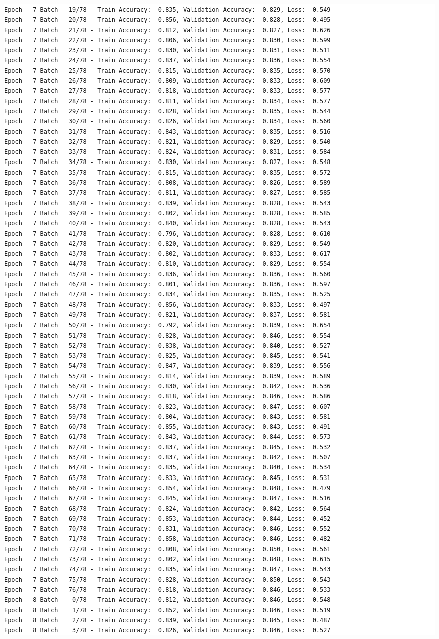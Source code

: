     Epoch   7 Batch   19/78 - Train Accuracy:  0.835, Validation Accuracy:  0.829, Loss:  0.549
    Epoch   7 Batch   20/78 - Train Accuracy:  0.856, Validation Accuracy:  0.828, Loss:  0.495
    Epoch   7 Batch   21/78 - Train Accuracy:  0.812, Validation Accuracy:  0.827, Loss:  0.626
    Epoch   7 Batch   22/78 - Train Accuracy:  0.806, Validation Accuracy:  0.830, Loss:  0.599
    Epoch   7 Batch   23/78 - Train Accuracy:  0.830, Validation Accuracy:  0.831, Loss:  0.511
    Epoch   7 Batch   24/78 - Train Accuracy:  0.837, Validation Accuracy:  0.836, Loss:  0.554
    Epoch   7 Batch   25/78 - Train Accuracy:  0.815, Validation Accuracy:  0.835, Loss:  0.570
    Epoch   7 Batch   26/78 - Train Accuracy:  0.809, Validation Accuracy:  0.833, Loss:  0.609
    Epoch   7 Batch   27/78 - Train Accuracy:  0.818, Validation Accuracy:  0.833, Loss:  0.577
    Epoch   7 Batch   28/78 - Train Accuracy:  0.811, Validation Accuracy:  0.834, Loss:  0.577
    Epoch   7 Batch   29/78 - Train Accuracy:  0.828, Validation Accuracy:  0.835, Loss:  0.544
    Epoch   7 Batch   30/78 - Train Accuracy:  0.826, Validation Accuracy:  0.834, Loss:  0.560
    Epoch   7 Batch   31/78 - Train Accuracy:  0.843, Validation Accuracy:  0.835, Loss:  0.516
    Epoch   7 Batch   32/78 - Train Accuracy:  0.821, Validation Accuracy:  0.829, Loss:  0.540
    Epoch   7 Batch   33/78 - Train Accuracy:  0.824, Validation Accuracy:  0.831, Loss:  0.584
    Epoch   7 Batch   34/78 - Train Accuracy:  0.830, Validation Accuracy:  0.827, Loss:  0.548
    Epoch   7 Batch   35/78 - Train Accuracy:  0.815, Validation Accuracy:  0.835, Loss:  0.572
    Epoch   7 Batch   36/78 - Train Accuracy:  0.808, Validation Accuracy:  0.826, Loss:  0.589
    Epoch   7 Batch   37/78 - Train Accuracy:  0.811, Validation Accuracy:  0.827, Loss:  0.585
    Epoch   7 Batch   38/78 - Train Accuracy:  0.839, Validation Accuracy:  0.828, Loss:  0.543
    Epoch   7 Batch   39/78 - Train Accuracy:  0.802, Validation Accuracy:  0.828, Loss:  0.585
    Epoch   7 Batch   40/78 - Train Accuracy:  0.840, Validation Accuracy:  0.828, Loss:  0.543
    Epoch   7 Batch   41/78 - Train Accuracy:  0.796, Validation Accuracy:  0.828, Loss:  0.610
    Epoch   7 Batch   42/78 - Train Accuracy:  0.820, Validation Accuracy:  0.829, Loss:  0.549
    Epoch   7 Batch   43/78 - Train Accuracy:  0.802, Validation Accuracy:  0.833, Loss:  0.617
    Epoch   7 Batch   44/78 - Train Accuracy:  0.810, Validation Accuracy:  0.829, Loss:  0.554
    Epoch   7 Batch   45/78 - Train Accuracy:  0.836, Validation Accuracy:  0.836, Loss:  0.560
    Epoch   7 Batch   46/78 - Train Accuracy:  0.801, Validation Accuracy:  0.836, Loss:  0.597
    Epoch   7 Batch   47/78 - Train Accuracy:  0.834, Validation Accuracy:  0.835, Loss:  0.525
    Epoch   7 Batch   48/78 - Train Accuracy:  0.856, Validation Accuracy:  0.833, Loss:  0.497
    Epoch   7 Batch   49/78 - Train Accuracy:  0.821, Validation Accuracy:  0.837, Loss:  0.581
    Epoch   7 Batch   50/78 - Train Accuracy:  0.792, Validation Accuracy:  0.839, Loss:  0.654
    Epoch   7 Batch   51/78 - Train Accuracy:  0.828, Validation Accuracy:  0.846, Loss:  0.554
    Epoch   7 Batch   52/78 - Train Accuracy:  0.838, Validation Accuracy:  0.840, Loss:  0.527
    Epoch   7 Batch   53/78 - Train Accuracy:  0.825, Validation Accuracy:  0.845, Loss:  0.541
    Epoch   7 Batch   54/78 - Train Accuracy:  0.847, Validation Accuracy:  0.839, Loss:  0.556
    Epoch   7 Batch   55/78 - Train Accuracy:  0.814, Validation Accuracy:  0.839, Loss:  0.589
    Epoch   7 Batch   56/78 - Train Accuracy:  0.830, Validation Accuracy:  0.842, Loss:  0.536
    Epoch   7 Batch   57/78 - Train Accuracy:  0.818, Validation Accuracy:  0.846, Loss:  0.586
    Epoch   7 Batch   58/78 - Train Accuracy:  0.823, Validation Accuracy:  0.847, Loss:  0.607
    Epoch   7 Batch   59/78 - Train Accuracy:  0.804, Validation Accuracy:  0.843, Loss:  0.581
    Epoch   7 Batch   60/78 - Train Accuracy:  0.855, Validation Accuracy:  0.843, Loss:  0.491
    Epoch   7 Batch   61/78 - Train Accuracy:  0.843, Validation Accuracy:  0.844, Loss:  0.573
    Epoch   7 Batch   62/78 - Train Accuracy:  0.837, Validation Accuracy:  0.845, Loss:  0.532
    Epoch   7 Batch   63/78 - Train Accuracy:  0.837, Validation Accuracy:  0.842, Loss:  0.507
    Epoch   7 Batch   64/78 - Train Accuracy:  0.835, Validation Accuracy:  0.840, Loss:  0.534
    Epoch   7 Batch   65/78 - Train Accuracy:  0.833, Validation Accuracy:  0.845, Loss:  0.531
    Epoch   7 Batch   66/78 - Train Accuracy:  0.854, Validation Accuracy:  0.848, Loss:  0.479
    Epoch   7 Batch   67/78 - Train Accuracy:  0.845, Validation Accuracy:  0.847, Loss:  0.516
    Epoch   7 Batch   68/78 - Train Accuracy:  0.824, Validation Accuracy:  0.842, Loss:  0.564
    Epoch   7 Batch   69/78 - Train Accuracy:  0.853, Validation Accuracy:  0.844, Loss:  0.452
    Epoch   7 Batch   70/78 - Train Accuracy:  0.831, Validation Accuracy:  0.846, Loss:  0.552
    Epoch   7 Batch   71/78 - Train Accuracy:  0.858, Validation Accuracy:  0.846, Loss:  0.482
    Epoch   7 Batch   72/78 - Train Accuracy:  0.808, Validation Accuracy:  0.850, Loss:  0.561
    Epoch   7 Batch   73/78 - Train Accuracy:  0.802, Validation Accuracy:  0.848, Loss:  0.615
    Epoch   7 Batch   74/78 - Train Accuracy:  0.835, Validation Accuracy:  0.847, Loss:  0.543
    Epoch   7 Batch   75/78 - Train Accuracy:  0.828, Validation Accuracy:  0.850, Loss:  0.543
    Epoch   7 Batch   76/78 - Train Accuracy:  0.818, Validation Accuracy:  0.846, Loss:  0.533
    Epoch   8 Batch    0/78 - Train Accuracy:  0.812, Validation Accuracy:  0.846, Loss:  0.548
    Epoch   8 Batch    1/78 - Train Accuracy:  0.852, Validation Accuracy:  0.846, Loss:  0.519
    Epoch   8 Batch    2/78 - Train Accuracy:  0.839, Validation Accuracy:  0.845, Loss:  0.487
    Epoch   8 Batch    3/78 - Train Accuracy:  0.826, Validation Accuracy:  0.846, Loss:  0.527